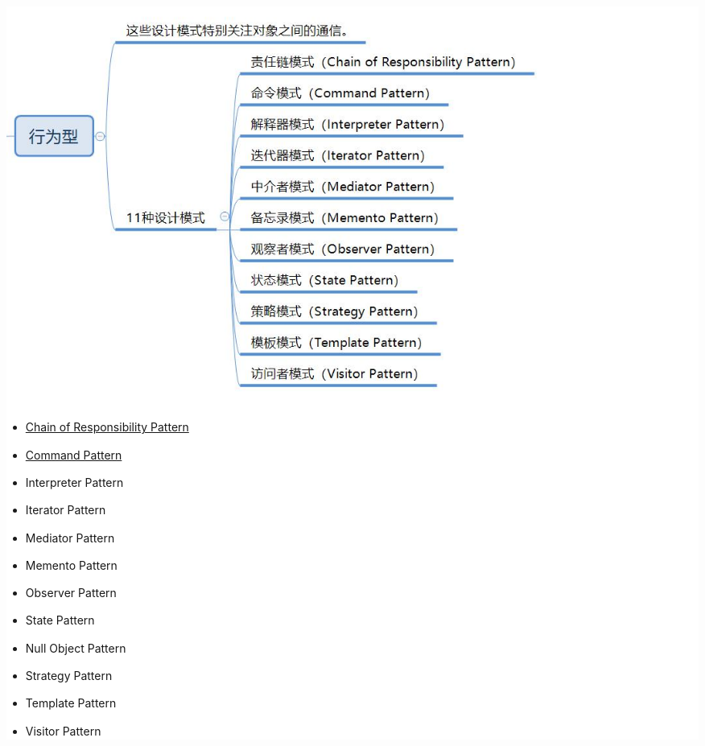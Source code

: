 <img src="img/DesignPatterns5.jpg" width=700 />

+ [Chain of Responsibility Pattern](ChainOfResponsibilityPattern.md)

+ [Command Pattern](CommandPattern.md)

+ Interpreter Pattern

+ Iterator Pattern

+ Mediator Pattern

+ Memento Pattern

+ Observer Pattern

+ State Pattern

+ Null Object Pattern

+ Strategy Pattern

+ Template Pattern

+ Visitor Pattern
